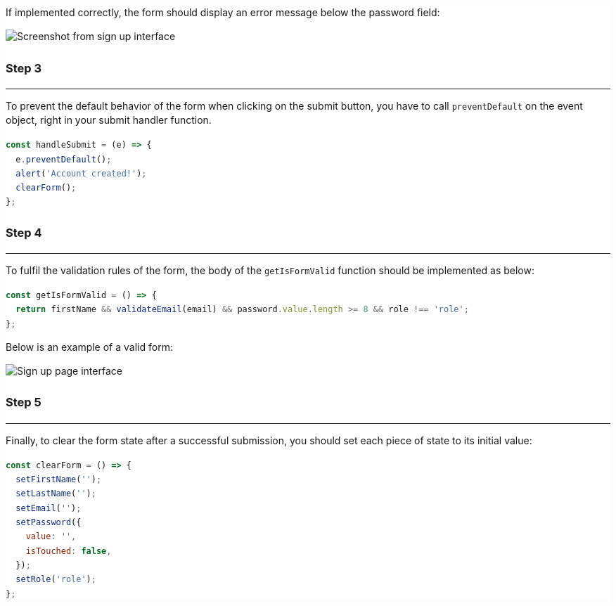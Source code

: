 If implemented correctly, the form should display an error message below the password field:

![Screenshot from sign up interface](https://d3c33hcgiwev3.cloudfront.net/imageAssetProxy.v1/1w8QWMf-SleByQjbKHbGqg_fcafc9cb9a3f4a558da4d59fea3640a1_image2.png?expiry=1698364800000&hmac=iPzQXGQ9CW3V6jwp4xBDBZno6M1JeqnHn5z0jN0mBu4)

### **Step 3**

---

To prevent the default behavior of the form when clicking on the submit button, you have to call `preventDefault` on the
event object, right in your submit handler function.

```jsx
const handleSubmit = (e) => {
  e.preventDefault();
  alert('Account created!');
  clearForm();
};
```

### **Step 4**

---

To fulfil the validation rules of the form, the body of the `getIsFormValid` function should be implemented as below:

```jsx
const getIsFormValid = () => {
  return firstName && validateEmail(email) && password.value.length >= 8 && role !== 'role';
};
```

Below is an example of a valid form:

![Sign up page interface](https://d3c33hcgiwev3.cloudfront.net/imageAssetProxy.v1/5n674_4-TX6JcW2mYCzBFg_f44ca5953aca4a9c95d706d1dc70bfa1_image1.png?expiry=1698364800000&hmac=aZ7bOdtYiPzyfcBfKrP3yl8kZvCh4_Mof_-fpKH4XUY)

### **Step 5**

---

Finally, to clear the form state after a successful submission, you should set each piece of state to its initial value:

```jsx
const clearForm = () => {
  setFirstName('');
  setLastName('');
  setEmail('');
  setPassword({
    value: '',
    isTouched: false,
  });
  setRole('role');
};
```
